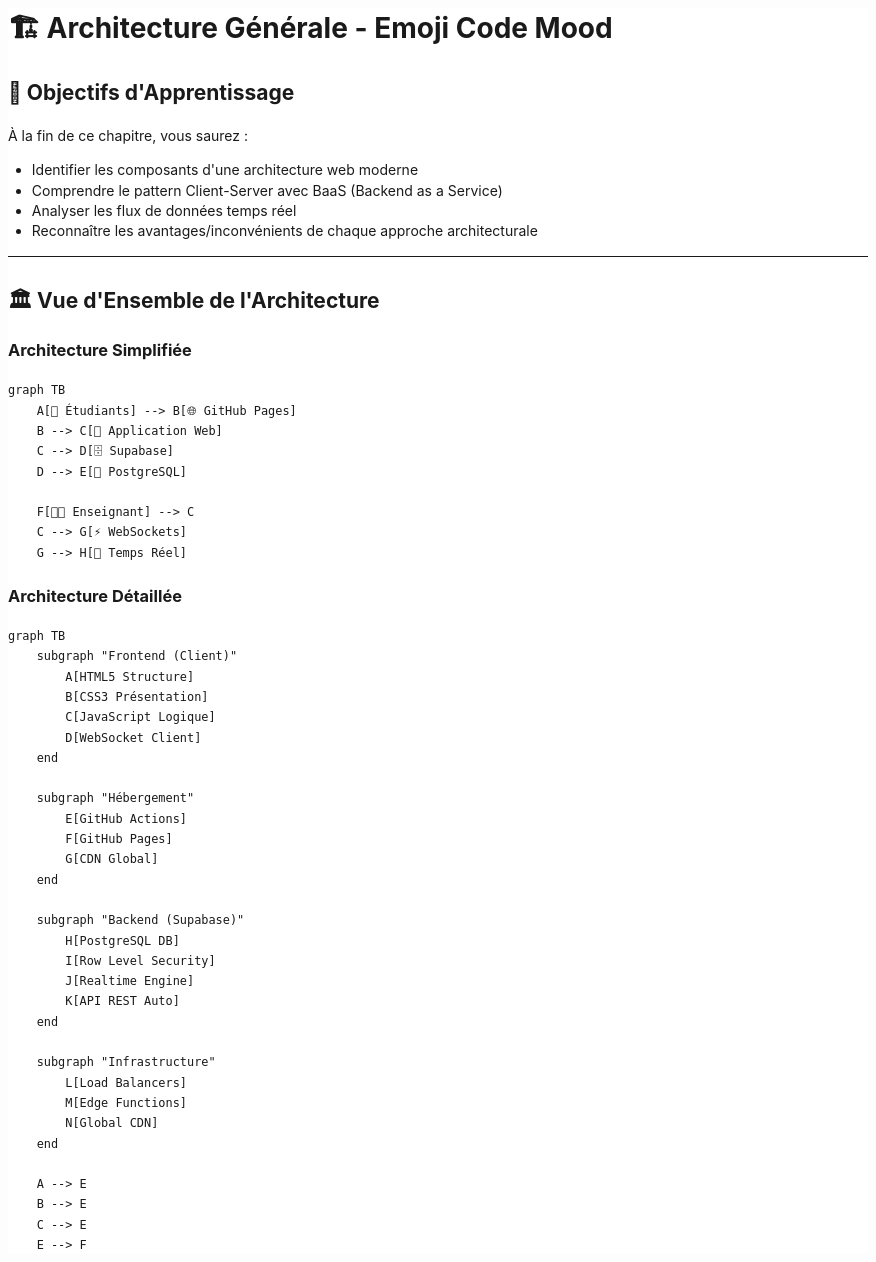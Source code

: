 # 🏗️ Architecture Générale - Emoji Code Mood

## 🎯 Objectifs d'Apprentissage

À la fin de ce chapitre, vous saurez :
- Identifier les composants d'une architecture web moderne
- Comprendre le pattern Client-Server avec BaaS (Backend as a Service)
- Analyser les flux de données temps réel
- Reconnaître les avantages/inconvénients de chaque approche architecturale

---

## 🏛️ Vue d'Ensemble de l'Architecture

### **Architecture Simplifiée**

```mermaid
graph TB
    A[👥 Étudiants] --> B[🌐 GitHub Pages]
    B --> C[📱 Application Web]
    C --> D[🗄️ Supabase]
    D --> E[🐘 PostgreSQL]
    
    F[👨‍🏫 Enseignant] --> C
    C --> G[⚡ WebSockets]
    G --> H[🔄 Temps Réel]
```

### **Architecture Détaillée**

```mermaid
graph TB
    subgraph "Frontend (Client)"
        A[HTML5 Structure]
        B[CSS3 Présentation]
        C[JavaScript Logique]
        D[WebSocket Client]
    end
    
    subgraph "Hébergement"
        E[GitHub Actions]
        F[GitHub Pages]
        G[CDN Global]
    end
    
    subgraph "Backend (Supabase)"
        H[PostgreSQL DB]
        I[Row Level Security]
        J[Realtime Engine]
        K[API REST Auto]
    end
    
    subgraph "Infrastructure"
        L[Load Balancers]
        M[Edge Functions]
        N[Global CDN]
    end
    
    A --> E
    B --> E
    C --> E
    E --> F
```